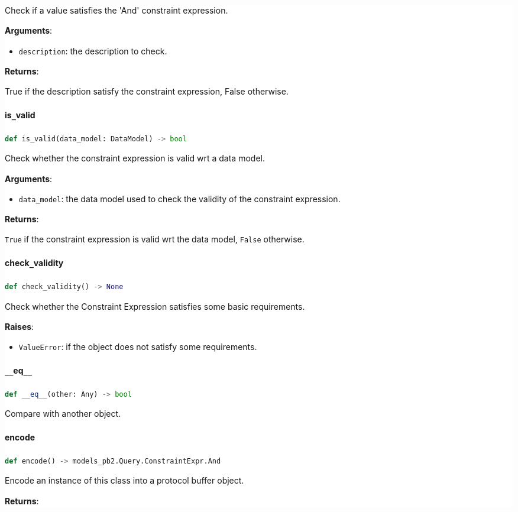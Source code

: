 Check if a value satisfies the 'And' constraint expression.

**Arguments**:

- `description`: the description to check.

**Returns**:

True if the description satisfy the constraint expression, False otherwise.

<a id="aea.helpers.search.models.And.is_valid"></a>

#### is`_`valid

```python
def is_valid(data_model: DataModel) -> bool
```

Check whether the constraint expression is valid wrt a data model.

**Arguments**:

- `data_model`: the data model used to check the validity of the constraint expression.

**Returns**:

``True`` if the constraint expression is valid wrt the data model, ``False`` otherwise.

<a id="aea.helpers.search.models.And.check_validity"></a>

#### check`_`validity

```python
def check_validity() -> None
```

Check whether the Constraint Expression satisfies some basic requirements.

**Raises**:

- `ValueError`: if the object does not satisfy some requirements.

<a id="aea.helpers.search.models.And.__eq__"></a>

#### `__`eq`__`

```python
def __eq__(other: Any) -> bool
```

Compare with another object.

<a id="aea.helpers.search.models.And.encode"></a>

#### encode

```python
def encode() -> models_pb2.Query.ConstraintExpr.And
```

Encode an instance of this class into a protocol buffer object.

**Returns**:
